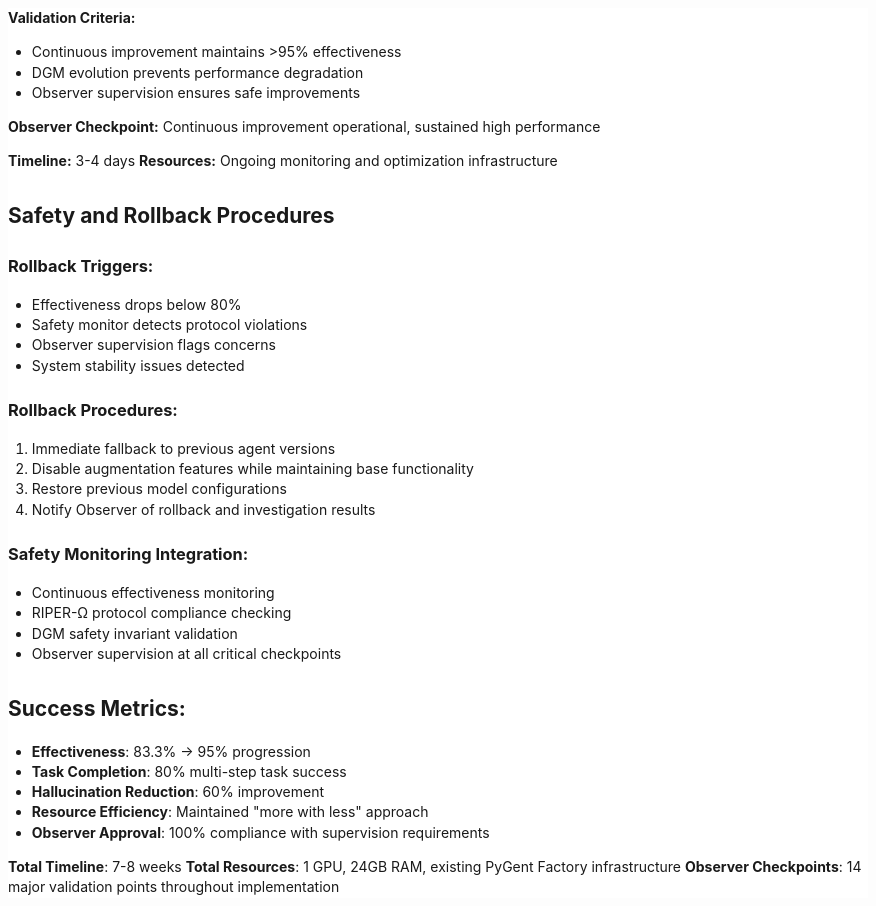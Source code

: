 **Validation Criteria:**
- Continuous improvement maintains >95% effectiveness
- DGM evolution prevents performance degradation
- Observer supervision ensures safe improvements

**Observer Checkpoint:** Continuous improvement operational, sustained high performance

**Timeline:** 3-4 days
**Resources:** Ongoing monitoring and optimization infrastructure

## Safety and Rollback Procedures

### Rollback Triggers:
- Effectiveness drops below 80%
- Safety monitor detects protocol violations
- Observer supervision flags concerns
- System stability issues detected

### Rollback Procedures:
1. Immediate fallback to previous agent versions
2. Disable augmentation features while maintaining base functionality
3. Restore previous model configurations
4. Notify Observer of rollback and investigation results

### Safety Monitoring Integration:
- Continuous effectiveness monitoring
- RIPER-Ω protocol compliance checking
- DGM safety invariant validation
- Observer supervision at all critical checkpoints

## Success Metrics:
- **Effectiveness**: 83.3% → 95% progression
- **Task Completion**: 80% multi-step task success
- **Hallucination Reduction**: 60% improvement
- **Resource Efficiency**: Maintained "more with less" approach
- **Observer Approval**: 100% compliance with supervision requirements

**Total Timeline**: 7-8 weeks
**Total Resources**: 1 GPU, 24GB RAM, existing PyGent Factory infrastructure
**Observer Checkpoints**: 14 major validation points throughout implementation
